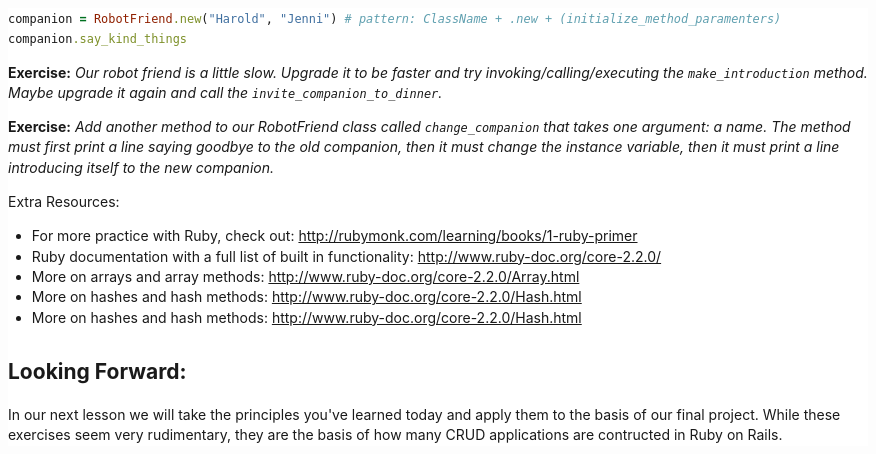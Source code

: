 
```rb
companion = RobotFriend.new("Harold", "Jenni") # pattern: ClassName + .new + (initialize_method_paramenters)
companion.say_kind_things
```
**Exercise:** *Our robot friend is a little slow. Upgrade it to be faster and try invoking/calling/executing the `make_introduction` method. Maybe upgrade it again and call the `invite_companion_to_dinner`.*

**Exercise:** *Add another method to our RobotFriend class called `change_companion` that takes one argument: a name. The method must first print a line saying goodbye to the old companion, then it must change the instance variable, then it must print a line introducing itself to the new companion.*

Extra Resources:

- For more practice with Ruby, check out: http://rubymonk.com/learning/books/1-ruby-primer
- Ruby documentation with a full list of built in functionality: http://www.ruby-doc.org/core-2.2.0/
- More on arrays and array methods: http://www.ruby-doc.org/core-2.2.0/Array.html
- More on hashes and hash methods: http://www.ruby-doc.org/core-2.2.0/Hash.html
- More on hashes and hash methods: http://www.ruby-doc.org/core-2.2.0/Hash.html

## Looking Forward:

In our next lesson we will take the principles you've learned today and apply them to the basis of our final project.  While these exercises seem very rudimentary, they are the basis of how many CRUD applications are contructed in Ruby on Rails.
